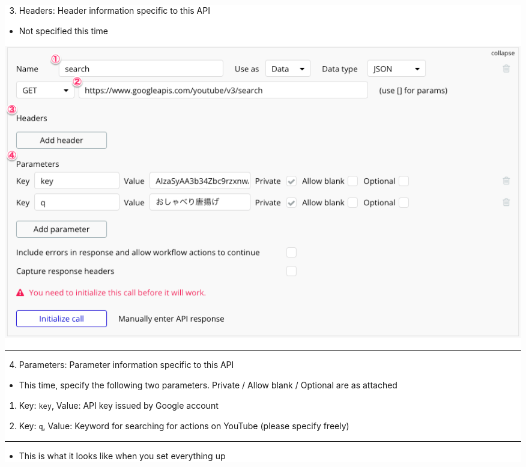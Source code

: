 
3. Headers: Header information specific to this API

- Not specified this time

![w:800px](images/2022-11-23-16-20-11.png)

---

4. Parameters: Parameter information specific to this API

- This time, specify the following two parameters. Private / Allow blank / Optional are as attached

1. Key: `key`, Value: API key issued by Google account

2. Key: `q`, Value: Keyword for searching for actions on YouTube (please specify freely)

---

- ​​This is what it looks like when you set everything up
